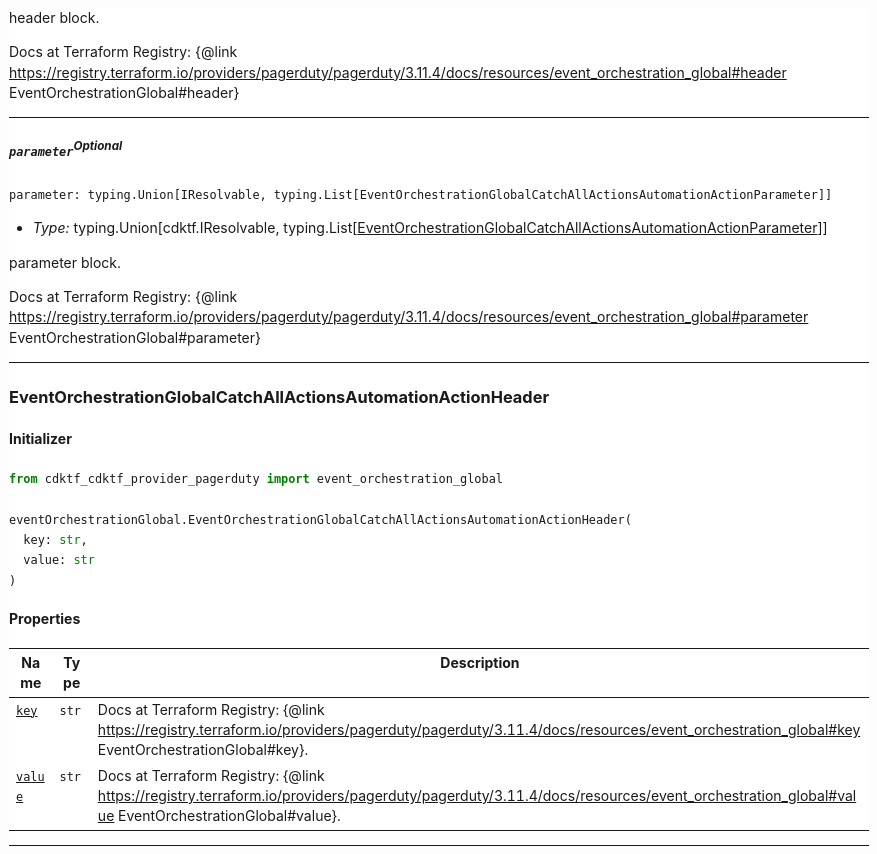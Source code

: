 header block.

Docs at Terraform Registry: {@link https://registry.terraform.io/providers/pagerduty/pagerduty/3.11.4/docs/resources/event_orchestration_global#header EventOrchestrationGlobal#header}

---

##### `parameter`<sup>Optional</sup> <a name="parameter" id="@cdktf/provider-pagerduty.eventOrchestrationGlobal.EventOrchestrationGlobalCatchAllActionsAutomationAction.property.parameter"></a>

```python
parameter: typing.Union[IResolvable, typing.List[EventOrchestrationGlobalCatchAllActionsAutomationActionParameter]]
```

- *Type:* typing.Union[cdktf.IResolvable, typing.List[<a href="#@cdktf/provider-pagerduty.eventOrchestrationGlobal.EventOrchestrationGlobalCatchAllActionsAutomationActionParameter">EventOrchestrationGlobalCatchAllActionsAutomationActionParameter</a>]]

parameter block.

Docs at Terraform Registry: {@link https://registry.terraform.io/providers/pagerduty/pagerduty/3.11.4/docs/resources/event_orchestration_global#parameter EventOrchestrationGlobal#parameter}

---

### EventOrchestrationGlobalCatchAllActionsAutomationActionHeader <a name="EventOrchestrationGlobalCatchAllActionsAutomationActionHeader" id="@cdktf/provider-pagerduty.eventOrchestrationGlobal.EventOrchestrationGlobalCatchAllActionsAutomationActionHeader"></a>

#### Initializer <a name="Initializer" id="@cdktf/provider-pagerduty.eventOrchestrationGlobal.EventOrchestrationGlobalCatchAllActionsAutomationActionHeader.Initializer"></a>

```python
from cdktf_cdktf_provider_pagerduty import event_orchestration_global

eventOrchestrationGlobal.EventOrchestrationGlobalCatchAllActionsAutomationActionHeader(
  key: str,
  value: str
)
```

#### Properties <a name="Properties" id="Properties"></a>

| **Name** | **Type** | **Description** |
| --- | --- | --- |
| <code><a href="#@cdktf/provider-pagerduty.eventOrchestrationGlobal.EventOrchestrationGlobalCatchAllActionsAutomationActionHeader.property.key">key</a></code> | <code>str</code> | Docs at Terraform Registry: {@link https://registry.terraform.io/providers/pagerduty/pagerduty/3.11.4/docs/resources/event_orchestration_global#key EventOrchestrationGlobal#key}. |
| <code><a href="#@cdktf/provider-pagerduty.eventOrchestrationGlobal.EventOrchestrationGlobalCatchAllActionsAutomationActionHeader.property.value">value</a></code> | <code>str</code> | Docs at Terraform Registry: {@link https://registry.terraform.io/providers/pagerduty/pagerduty/3.11.4/docs/resources/event_orchestration_global#value EventOrchestrationGlobal#value}. |

---
